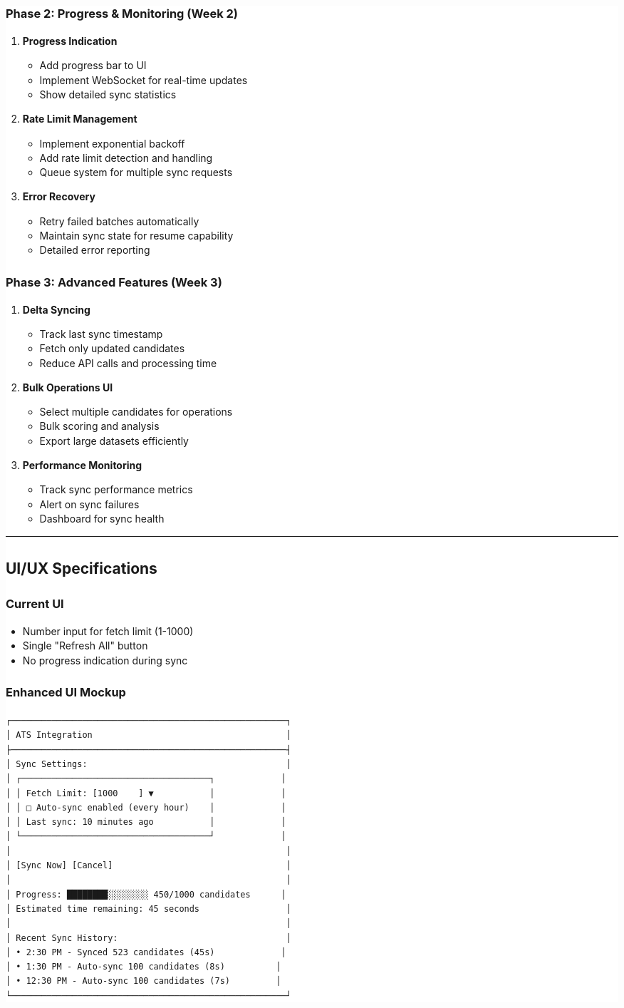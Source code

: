 ### Phase 2: Progress & Monitoring (Week 2)
1. **Progress Indication**
   - Add progress bar to UI
   - Implement WebSocket for real-time updates
   - Show detailed sync statistics

2. **Rate Limit Management**
   - Implement exponential backoff
   - Add rate limit detection and handling
   - Queue system for multiple sync requests

3. **Error Recovery**
   - Retry failed batches automatically
   - Maintain sync state for resume capability
   - Detailed error reporting

### Phase 3: Advanced Features (Week 3)
1. **Delta Syncing**
   - Track last sync timestamp
   - Fetch only updated candidates
   - Reduce API calls and processing time

2. **Bulk Operations UI**
   - Select multiple candidates for operations
   - Bulk scoring and analysis
   - Export large datasets efficiently

3. **Performance Monitoring**
   - Track sync performance metrics
   - Alert on sync failures
   - Dashboard for sync health

---

## UI/UX Specifications

### Current UI
- Number input for fetch limit (1-1000)
- Single "Refresh All" button
- No progress indication during sync

### Enhanced UI Mockup
```
┌──────────────────────────────────────────────────────┐
│ ATS Integration                                      │
├──────────────────────────────────────────────────────┤
│ Sync Settings:                                       │
│ ┌─────────────────────────────────────┐             │
│ │ Fetch Limit: [1000    ] ▼           │             │
│ │ □ Auto-sync enabled (every hour)    │             │
│ │ Last sync: 10 minutes ago           │             │
│ └─────────────────────────────────────┘             │
│                                                      │
│ [Sync Now] [Cancel]                                  │
│                                                      │
│ Progress: ████████░░░░░░░░ 450/1000 candidates      │
│ Estimated time remaining: 45 seconds                 │
│                                                      │
│ Recent Sync History:                                 │
│ • 2:30 PM - Synced 523 candidates (45s)             │
│ • 1:30 PM - Auto-sync 100 candidates (8s)          │
│ • 12:30 PM - Auto-sync 100 candidates (7s)         │
└──────────────────────────────────────────────────────┘
```
